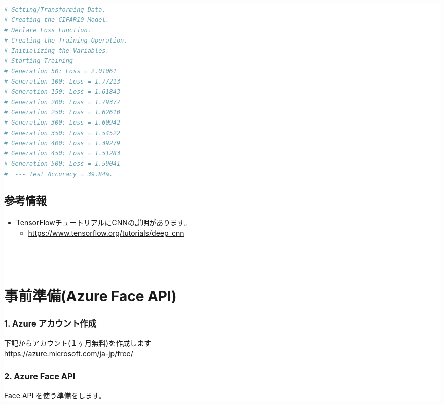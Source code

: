 ```.sh
# Getting/Transforming Data.
# Creating the CIFAR10 Model.
# Declare Loss Function.
# Creating the Training Operation.
# Initializing the Variables.
# Starting Training
# Generation 50: Loss = 2.01061
# Generation 100: Loss = 1.77213
# Generation 150: Loss = 1.61843
# Generation 200: Loss = 1.79377
# Generation 250: Loss = 1.62610
# Generation 300: Loss = 1.60942
# Generation 350: Loss = 1.54522
# Generation 400: Loss = 1.39279
# Generation 450: Loss = 1.51283
# Generation 500: Loss = 1.59041
#  --- Test Accuracy = 39.84%.
```

## 参考情報
* [TensorFlowチュートリアル](https://www.tensorflow.org/tutorials/)にCNNの説明があります。
   * https://www.tensorflow.org/tutorials/deep_cnn

<br><br>

# 事前準備(Azure Face API)

### 1. Azure アカウント作成
下記からアカウント(１ヶ月無料)を作成します  
https://azure.microsoft.com/ja-jp/free/

### 2. Azure Face API
Face API を使う準備をします。

